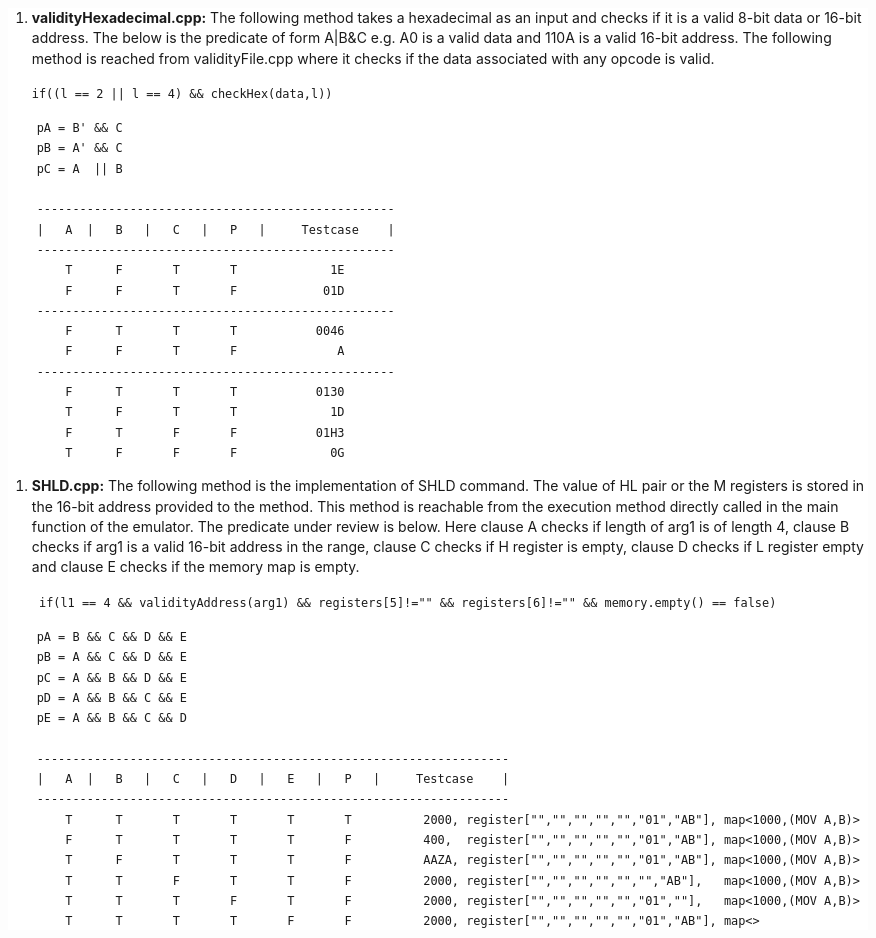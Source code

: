 1.  **validityHexadecimal.cpp:**
	The following method takes a hexadecimal as an input and checks if it is a valid 8-bit data or 16-bit address. The below is the predicate of form A|B&C e.g. A0 is a valid data and 110A is a valid 16-bit address. The following method is reached from validityFile.cpp where it checks if the data associated with any opcode is valid.
		
		if((l == 2 || l == 4) && checkHex(data,l))
```
	pA = B' && C
	pB = A' && C
	pC = A  || B
	
	--------------------------------------------------
	|   A  |   B   |   C   |   P   |     Testcase    |
	--------------------------------------------------
	    T      F       T       T             1E    
	    F      F       T       F            01D
	--------------------------------------------------
	    F      T       T       T           0046
	    F      F       T       F              A
	--------------------------------------------------
	    F      T       T       T           0130
	    T      F       T       T             1D
	    F      T       F       F           01H3
	    T      F       F       F             0G
```

1. **SHLD.cpp:**
	The following method is the implementation of SHLD command. The value of HL pair or the M registers is stored in the 16-bit address provided to the method. This method is reachable from the execution method directly called in the main function of the emulator. The predicate under review is below. Here clause A checks if length of arg1 is of length 4, clause B checks if arg1 is a valid 16-bit address in the range, clause C checks if H register is empty, clause D checks if L register empty and clause E checks if the memory map is empty.
	
		if(l1 == 4 && validityAddress(arg1) && registers[5]!="" && registers[6]!="" && memory.empty() == false)
	
```
	pA = B && C && D && E
	pB = A && C && D && E
	pC = A && B && D && E
	pD = A && B && C && E
	pE = A && B && C && D
	
	------------------------------------------------------------------
	|   A  |   B   |   C   |   D   |   E   |   P   |     Testcase    |
	------------------------------------------------------------------
	    T      T       T       T       T       T          2000, register["","","","","","01","AB"], map<1000,(MOV A,B)>
	    F      T       T       T       T       F          400,  register["","","","","","01","AB"], map<1000,(MOV A,B)> 
	    T      F       T       T       T       F          AAZA, register["","","","","","01","AB"], map<1000,(MOV A,B)>
	    T      T       F       T       T       F          2000, register["","","","","","","AB"],   map<1000,(MOV A,B)>
	    T      T       T       F       T       F          2000, register["","","","","","01",""],   map<1000,(MOV A,B)>
	    T      T       T       T       F       F          2000, register["","","","","","01","AB"], map<>
```
